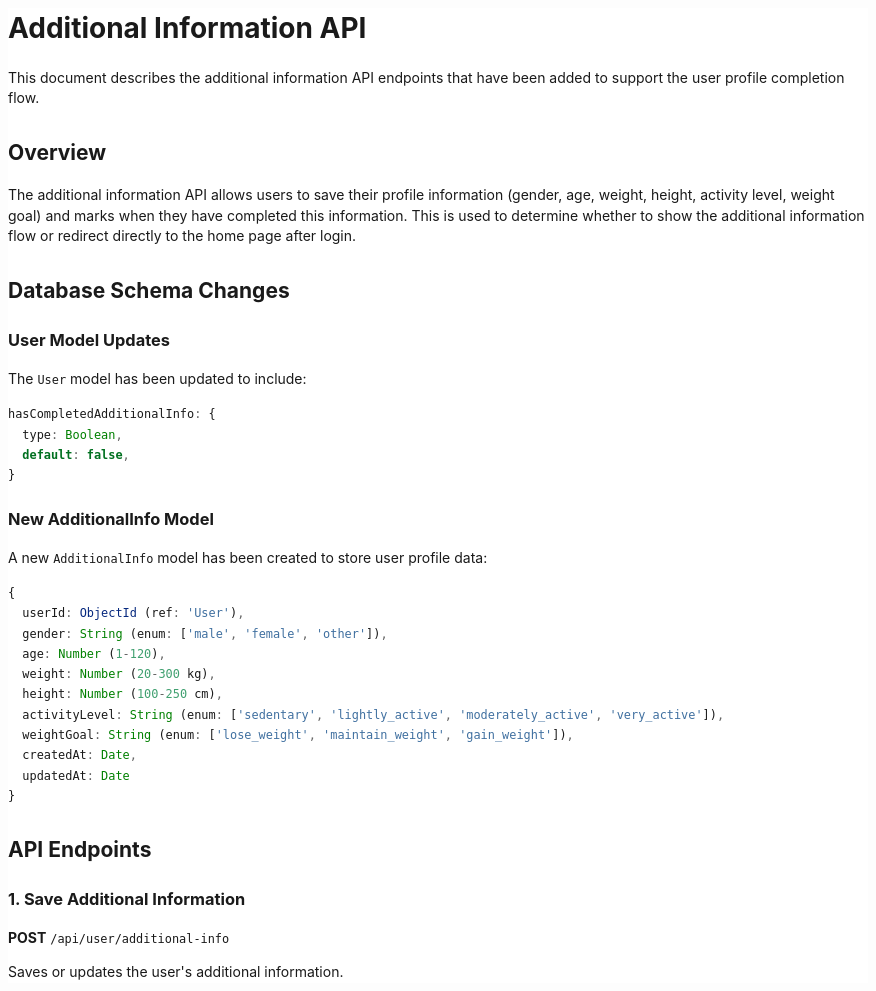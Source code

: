 # Additional Information API

This document describes the additional information API endpoints that have been added to support the user profile completion flow.

## Overview

The additional information API allows users to save their profile information (gender, age, weight, height, activity level, weight goal) and marks when they have completed this information. This is used to determine whether to show the additional information flow or redirect directly to the home page after login.

## Database Schema Changes

### User Model Updates

The `User` model has been updated to include:

```typescript
hasCompletedAdditionalInfo: {
  type: Boolean,
  default: false,
}
```

### New AdditionalInfo Model

A new `AdditionalInfo` model has been created to store user profile data:

```typescript
{
  userId: ObjectId (ref: 'User'),
  gender: String (enum: ['male', 'female', 'other']),
  age: Number (1-120),
  weight: Number (20-300 kg),
  height: Number (100-250 cm),
  activityLevel: String (enum: ['sedentary', 'lightly_active', 'moderately_active', 'very_active']),
  weightGoal: String (enum: ['lose_weight', 'maintain_weight', 'gain_weight']),
  createdAt: Date,
  updatedAt: Date
}
```

## API Endpoints

### 1. Save Additional Information

**POST** `/api/user/additional-info`

Saves or updates the user's additional information.
